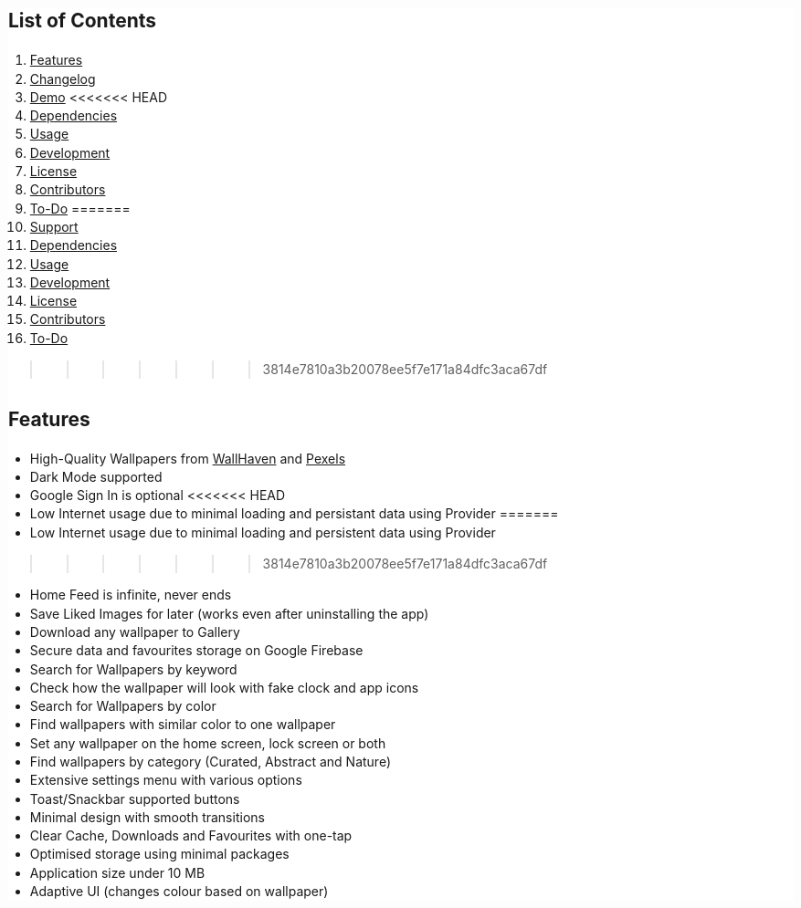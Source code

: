 ## List of Contents

1. [Features](#features)
2. [Changelog](#changelog)
3. [Demo](#demo)
<<<<<<< HEAD
4. [Dependencies](#dependencies)
5. [Usage](#usage)
6. [Development](#development)
7. [License](#license)
8. [Contributors](#contributors)
9. [To-Do](#to-do)
=======
4. [Support](#support)
5. [Dependencies](#dependencies)
6. [Usage](#usage)
7. [Development](#development)
8. [License](#license)
9. [Contributors](#contributors)
10. [To-Do](#to-do)
>>>>>>> 3814e7810a3b20078ee5f7e171a84dfc3aca67df

## Features

- High-Quality Wallpapers from [WallHaven](https://wallhaven.cc/help/api) and [Pexels](https://www.pexels.com/api/)
- Dark Mode supported
- Google Sign In is optional
<<<<<<< HEAD
- Low Internet usage due to minimal loading and persistant data using Provider
=======
- Low Internet usage due to minimal loading and persistent data using Provider
>>>>>>> 3814e7810a3b20078ee5f7e171a84dfc3aca67df
- Home Feed is infinite, never ends
- Save Liked Images for later (works even after uninstalling the app)
- Download any wallpaper to Gallery
- Secure data and favourites storage on Google Firebase
- Search for Wallpapers by keyword
- Check how the wallpaper will look with fake clock and app icons
- Search for Wallpapers by color
- Find wallpapers with similar color to one wallpaper
- Set any wallpaper on the home screen, lock screen or both
- Find wallpapers by category (Curated, Abstract and Nature)
- Extensive settings menu with various options
- Toast/Snackbar supported buttons
- Minimal design with smooth transitions
- Clear Cache, Downloads and Favourites with one-tap
- Optimised storage using minimal packages
- Application size under 10 MB
- Adaptive UI (changes colour based on wallpaper)

